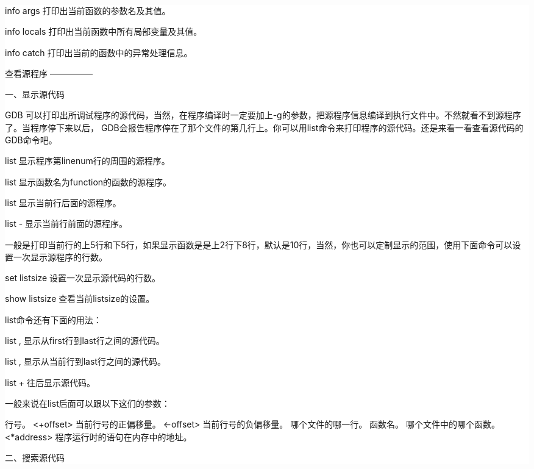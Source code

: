 info args
打印出当前函数的参数名及其值。

info locals
打印出当前函数中所有局部变量及其值。

info catch
打印出当前的函数中的异常处理信息。


查看源程序
—————

一、显示源代码

GDB 可以打印出所调试程序的源代码，当然，在程序编译时一定要加上-g的参数，把源程序信息编译到执行文件中。不然就看不到源程序了。当程序停下来以后， GDB会报告程序停在了那个文件的第几行上。你可以用list命令来打印程序的源代码。还是来看一看查看源代码的GDB命令吧。

list 
显示程序第linenum行的周围的源程序。

list 
显示函数名为function的函数的源程序。

list 
显示当前行后面的源程序。

list - 
显示当前行前面的源程序。

一般是打印当前行的上5行和下5行，如果显示函数是是上2行下8行，默认是10行，当然，你也可以定制显示的范围，使用下面命令可以设置一次显示源程序的行数。

set listsize 
设置一次显示源代码的行数。

show listsize
查看当前listsize的设置。

list命令还有下面的用法：

list , 
显示从first行到last行之间的源代码。

list , 
显示从当前行到last行之间的源代码。

list +
往后显示源代码。

一般来说在list后面可以跟以下这们的参数：

行号。
<+offset> 当前行号的正偏移量。
<-offset> 当前行号的负偏移量。
哪个文件的哪一行。
函数名。
哪个文件中的哪个函数。
<*address> 程序运行时的语句在内存中的地址。

二、搜索源代码
